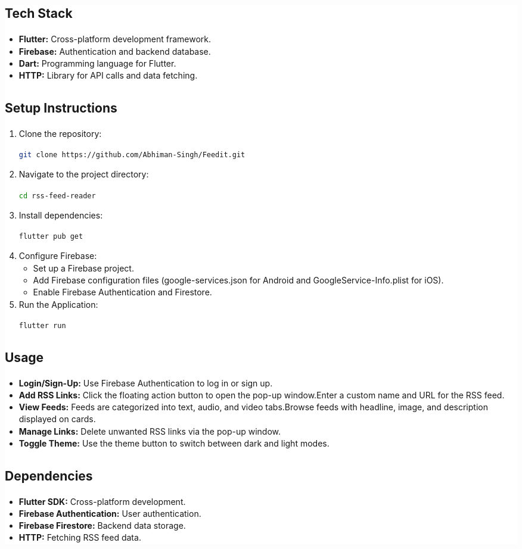  

## Tech Stack
- **Flutter:** Cross-platform development framework.
- **Firebase:** Authentication and backend database.
- **Dart:** Programming language for Flutter.
- **HTTP:** Library for API calls and data fetching.


## Setup Instructions
1. Clone the repository:
   ```bash
   git clone https://github.com/Abhiman-Singh/Feedit.git
2. Navigate to the project directory:
   ```bash
   cd rss-feed-reader
3. Install dependencies:
   ```bash
   flutter pub get
4. Configure Firebase:
   - Set up a Firebase project.
   - Add Firebase configuration files (google-services.json for Android and GoogleService-Info.plist for iOS).
   - Enable Firebase Authentication and Firestore.
5. Run the Application:
   ```bash
   flutter run

## Usage
- **Login/Sign-Up:** Use Firebase Authentication to log in or sign up.
- **Add RSS Links:** Click the floating action button to open the pop-up window.Enter a custom name and URL for the RSS feed.
- **View Feeds:** Feeds are categorized into text, audio, and video tabs.Browse feeds with headline, image, and description displayed on cards.
- **Manage Links:** Delete unwanted RSS links via the pop-up window.
- **Toggle Theme:** Use the theme button to switch between dark and light modes.

## Dependencies
- **Flutter SDK:** Cross-platform development.
- **Firebase Authentication:** User authentication.
- **Firebase Firestore:** Backend data storage.
- **HTTP:** Fetching RSS feed data.
